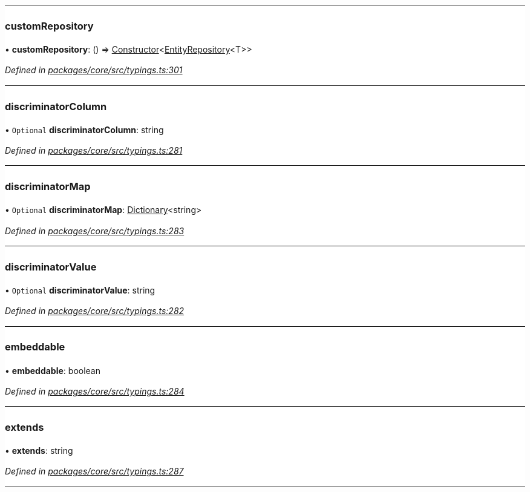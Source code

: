 ___

### customRepository

•  **customRepository**: () => [Constructor](../index.md#constructor)&#60;[EntityRepository](entityrepository.md)&#60;T>>

*Defined in [packages/core/src/typings.ts:301](https://github.com/mikro-orm/mikro-orm/blob/18b580bb42/packages/core/src/typings.ts#L301)*

___

### discriminatorColumn

• `Optional` **discriminatorColumn**: string

*Defined in [packages/core/src/typings.ts:281](https://github.com/mikro-orm/mikro-orm/blob/18b580bb42/packages/core/src/typings.ts#L281)*

___

### discriminatorMap

• `Optional` **discriminatorMap**: [Dictionary](../index.md#dictionary)&#60;string>

*Defined in [packages/core/src/typings.ts:283](https://github.com/mikro-orm/mikro-orm/blob/18b580bb42/packages/core/src/typings.ts#L283)*

___

### discriminatorValue

• `Optional` **discriminatorValue**: string

*Defined in [packages/core/src/typings.ts:282](https://github.com/mikro-orm/mikro-orm/blob/18b580bb42/packages/core/src/typings.ts#L282)*

___

### embeddable

•  **embeddable**: boolean

*Defined in [packages/core/src/typings.ts:284](https://github.com/mikro-orm/mikro-orm/blob/18b580bb42/packages/core/src/typings.ts#L284)*

___

### extends

•  **extends**: string

*Defined in [packages/core/src/typings.ts:287](https://github.com/mikro-orm/mikro-orm/blob/18b580bb42/packages/core/src/typings.ts#L287)*

___
